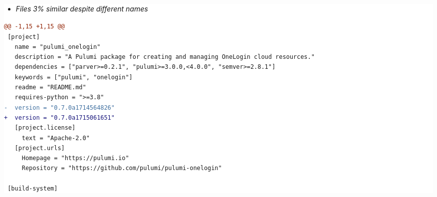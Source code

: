  * *Files 3% similar despite different names*

```diff
@@ -1,15 +1,15 @@
 [project]
   name = "pulumi_onelogin"
   description = "A Pulumi package for creating and managing OneLogin cloud resources."
   dependencies = ["parver>=0.2.1", "pulumi>=3.0.0,<4.0.0", "semver>=2.8.1"]
   keywords = ["pulumi", "onelogin"]
   readme = "README.md"
   requires-python = ">=3.8"
-  version = "0.7.0a1714564826"
+  version = "0.7.0a1715061651"
   [project.license]
     text = "Apache-2.0"
   [project.urls]
     Homepage = "https://pulumi.io"
     Repository = "https://github.com/pulumi/pulumi-onelogin"
 
 [build-system]
```

